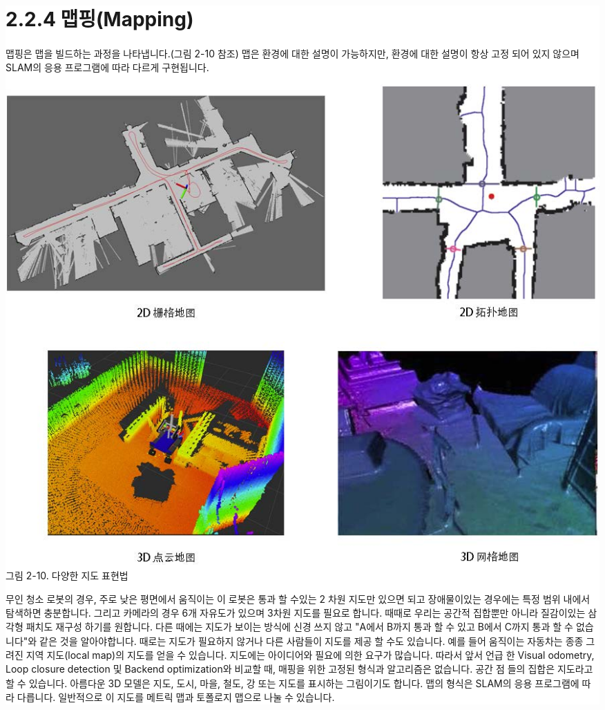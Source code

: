 # 2.2.4 맵핑(Mapping)  

맵핑은 맵을 빌드하는 과정을 나타냅니다.(그림 2-10 참조) 맵은 환경에 대한 설명이 가능하지만, 환경에 대한 설명이 항상 고정 되어 있지 않으며 SLAM의 응용 프로그램에 따라 다르게 구현됩니다.  

![map](/resources/ch2/map.jpg)  
그림 2-10. 다양한 지도 표현법  

무인 청소 로봇의 경우, 주로 낮은 평면에서 움직이는 이 로봇은 통과 할 수있는 2 차원 지도만 있으면 되고 장애물이있는 경우에는 특정 범위 내에서 탐색하면 충분합니다. 그리고 카메라의 경우 6개 자유도가 있으며 3차원 지도를 필요로 합니다. 때때로 우리는 공간적 집합뿐만 아니라 질감이있는 삼각형 패치도 재구성 하기를 원합니다. 다른 때에는 지도가 보이는 방식에 신경 쓰지 않고 "A에서 B까지 통과 할 수 있고 B에서 C까지 통과 할 수 없습니다"와 같은 것을 알아야합니다. 때로는 지도가 필요하지 않거나 다른 사람들이 지도를 제공 할 수도 있습니다. 예를 들어 움직이는 자동차는 종종 그려진 지역 지도(local map)의 지도를 얻을 수 있습니다. 지도에는 아이디어와 필요에 의한 요구가 많습니다. 따라서 앞서 언급 한 Visual odometry, Loop closure detection 및 Backend optimization와 비교할 때, 매핑을 위한 고정된 형식과 알고리즘은 없습니다. 공간 점 들의 집합은 지도라고 할 수 있습니다. 아름다운 3D 모델은 지도, 도시, 마을, 철도, 강 또는 지도를 표시하는 그림이기도 합니다. 맵의 형식은 SLAM의 응용 프로그램에 따라 다릅니다. 일반적으로 이 지도를 메트릭 맵과 토폴로지 맵으로 나눌 수 있습니다.
